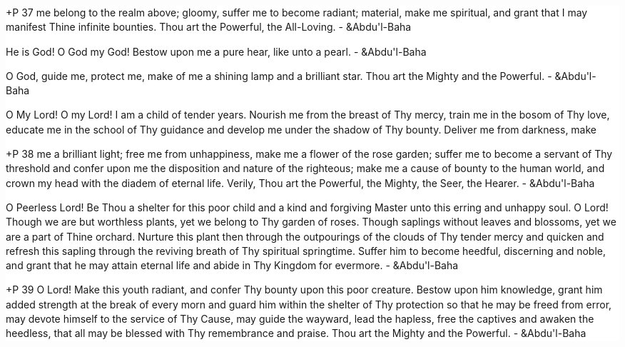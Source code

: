 
+P 37
me belong to the realm above; gloomy, suffer
me to become radiant; material, make me spiritual,
and grant that I may manifest Thine infinite
bounties.
   Thou art the Powerful, the All-Loving.
                                       - &amp;Abdu'l-Baha

   He is God! O God my God! Bestow upon me
a pure hear, like unto a pearl.
                                       - &amp;Abdu'l-Baha

   O God, guide me, protect me, make of me a
shining lamp and a brilliant star.  Thou
art the Mighty and the Powerful.
                                       - &amp;Abdu'l-Baha


   O My Lord!  O my Lord!
   I am a child of tender years.  Nourish me
from the breast of Thy mercy, train me in the
bosom of Thy love, educate me in the school of
Thy guidance and develop me under the shadow
of Thy bounty.  Deliver me from darkness, make

+P 38
me a brilliant light; free me from unhappiness,
make me a flower of the rose garden; suffer me to
become a servant of Thy threshold and confer
upon me the disposition and nature of the righteous;
make me a cause of bounty to the human
world, and crown my head with the diadem of
eternal life.
   Verily, Thou art the Powerful, the Mighty,
the Seer, the Hearer.                  - &amp;Abdu'l-Baha


   O Peerless Lord!  Be Thou a shelter for this
poor child and a kind and forgiving Master
unto this erring and unhappy soul.  O Lord!
Though we are but worthless plants, yet we belong
to Thy garden of roses.  Though saplings
without leaves and blossoms, yet we are a part of
Thine orchard.  Nurture this plant then through
the outpourings of the clouds of Thy tender mercy
and quicken and refresh this sapling through the
reviving breath of Thy spiritual springtime.  Suffer
him to become heedful, discerning and noble,
and grant that he may attain eternal life and abide
in Thy Kingdom for evermore.           - &amp;Abdu'l-Baha


+P 39
   O Lord!  Make this youth radiant, and confer
Thy bounty upon this poor creature.  Bestow
upon him knowledge, grant him added
strength at the break of every morn and guard him
within the shelter of Thy protection so that he
may be freed from error, may devote himself to
the service of Thy Cause, may guide the wayward,
lead the hapless, free the captives and awaken the
heedless, that all may be blessed with Thy remembrance
and praise.  Thou art the Mighty and the
Powerful.                              - &amp;Abdu'l-Baha
